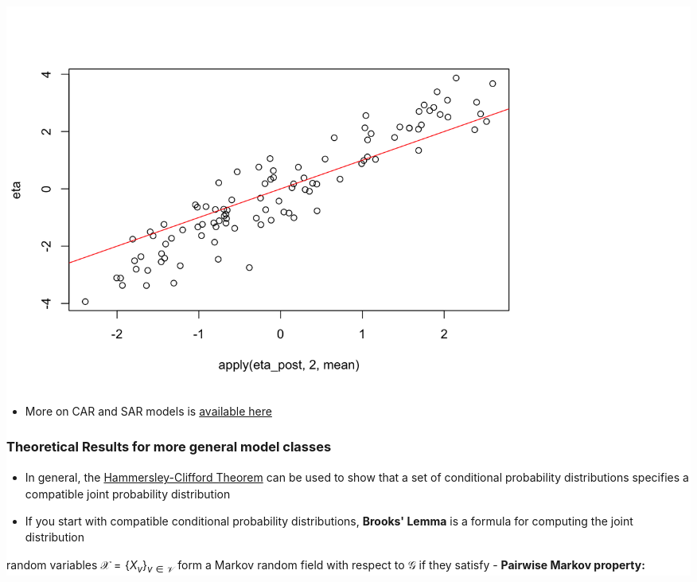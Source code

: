 <img src="30-day-30_files/figure-html/unnamed-chunk-16-1.png" width="672" />




- More on CAR and SAR models is [available here](https://www.stat.colostate.edu/~hooten/papers/pdf/VerHoef_etal_SpatStat_2018.pdf)
### Theoretical Results for more general model classes

- In general, the [Hammersley-Clifford Theorem](https://en.wikipedia.org/wiki/Hammersley%E2%80%93Clifford_theorem) can be used to show that a set of conditional probability distributions specifies a compatible joint probability distribution
    
- If you start with compatible conditional probability distributions, **Brooks' Lemma** is a formula for computing the joint distribution
  

























random variables $\mathcal{X} = \{ X_v \}_{v \in \mathcal{V}}$ form a Markov random field with respect to $\mathcal{G}$ if they satisfy 
    - **Pairwise Markov property:** 
